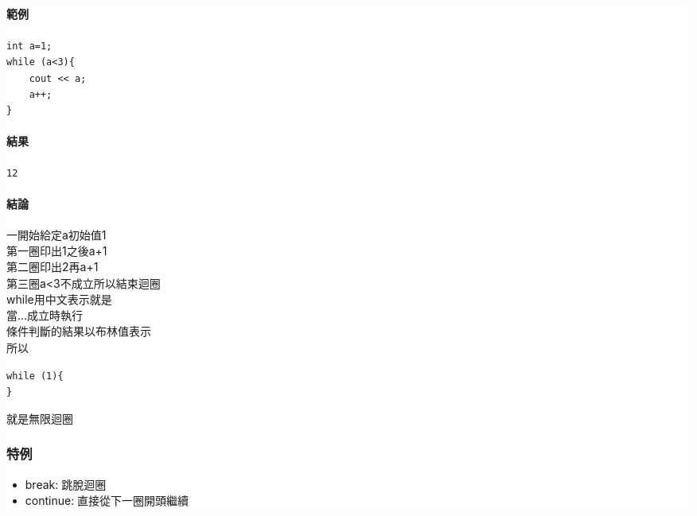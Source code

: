 #### 範例
```cpp=
int a=1;
while (a<3){
    cout << a;
    a++;
}
```
#### 結果
```
12
```
#### 結論
一開始給定a初始值1  
第一圈印出1之後a+1  
第二圈印出2再a+1  
第三圈a<3不成立所以結束迴圈  
while用中文表示就是  
當...成立時執行  
條件判斷的結果以布林值表示  
所以  
```cpp=
while (1){  
}  
```
就是無限迴圈  
### 特例
- break:
跳脫迴圈
- continue:
直接從下一圈開頭繼續